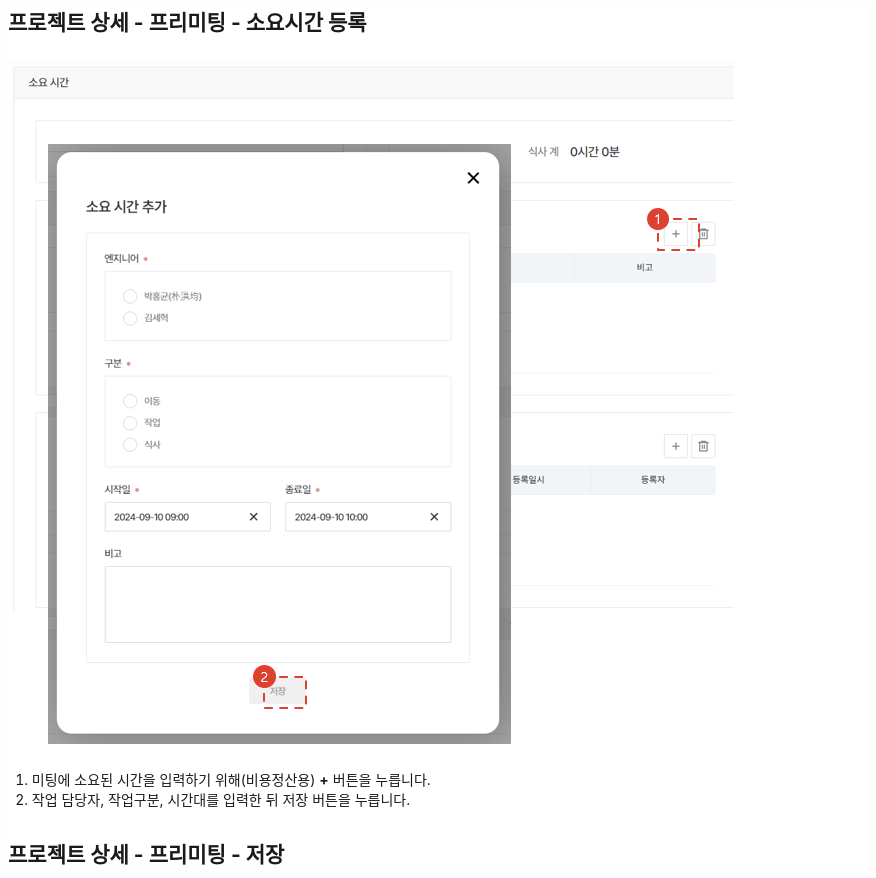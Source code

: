 
## 프로젝트 상세 - 프리미팅 - 소요시간 등록

![016](./img/016.png)

1. 미팅에 소요된 시간을 입력하기 위해(비용정산용) **+** 버튼을 누릅니다.
1. 작업 담당자, 작업구분, 시간대를 입력한 뒤 저장 버튼을 누릅니다.

## 프로젝트 상세 - 프리미팅 - 저장
